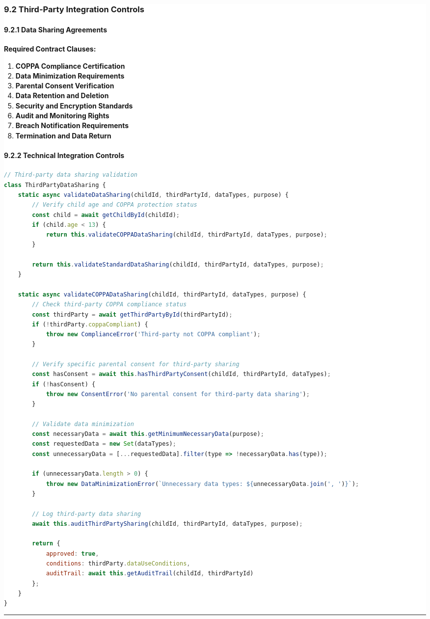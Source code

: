 ### 9.2 Third-Party Integration Controls

#### 9.2.1 Data Sharing Agreements
**Required Contract Clauses:**
1. **COPPA Compliance Certification**
2. **Data Minimization Requirements**
3. **Parental Consent Verification**
4. **Data Retention and Deletion**
5. **Security and Encryption Standards**
6. **Audit and Monitoring Rights**
7. **Breach Notification Requirements**
8. **Termination and Data Return**

#### 9.2.2 Technical Integration Controls
```javascript
// Third-party data sharing validation
class ThirdPartyDataSharing {
    static async validateDataSharing(childId, thirdPartyId, dataTypes, purpose) {
        // Verify child age and COPPA protection status
        const child = await getChildById(childId);
        if (child.age < 13) {
            return this.validateCOPPADataSharing(childId, thirdPartyId, dataTypes, purpose);
        }
        
        return this.validateStandardDataSharing(childId, thirdPartyId, dataTypes, purpose);
    }
    
    static async validateCOPPADataSharing(childId, thirdPartyId, dataTypes, purpose) {
        // Check third-party COPPA compliance status
        const thirdParty = await getThirdPartyById(thirdPartyId);
        if (!thirdParty.coppaCompliant) {
            throw new ComplianceError('Third-party not COPPA compliant');
        }
        
        // Verify specific parental consent for third-party sharing
        const hasConsent = await this.hasThirdPartyConsent(childId, thirdPartyId, dataTypes);
        if (!hasConsent) {
            throw new ConsentError('No parental consent for third-party data sharing');
        }
        
        // Validate data minimization
        const necessaryData = await this.getMinimumNecessaryData(purpose);
        const requestedData = new Set(dataTypes);
        const unnecessaryData = [...requestedData].filter(type => !necessaryData.has(type));
        
        if (unnecessaryData.length > 0) {
            throw new DataMinimizationError(`Unnecessary data types: ${unnecessaryData.join(', ')}`);
        }
        
        // Log third-party data sharing
        await this.auditThirdPartySharing(childId, thirdPartyId, dataTypes, purpose);
        
        return {
            approved: true,
            conditions: thirdParty.dataUseConditions,
            auditTrail: await this.getAuditTrail(childId, thirdPartyId)
        };
    }
}
```

---